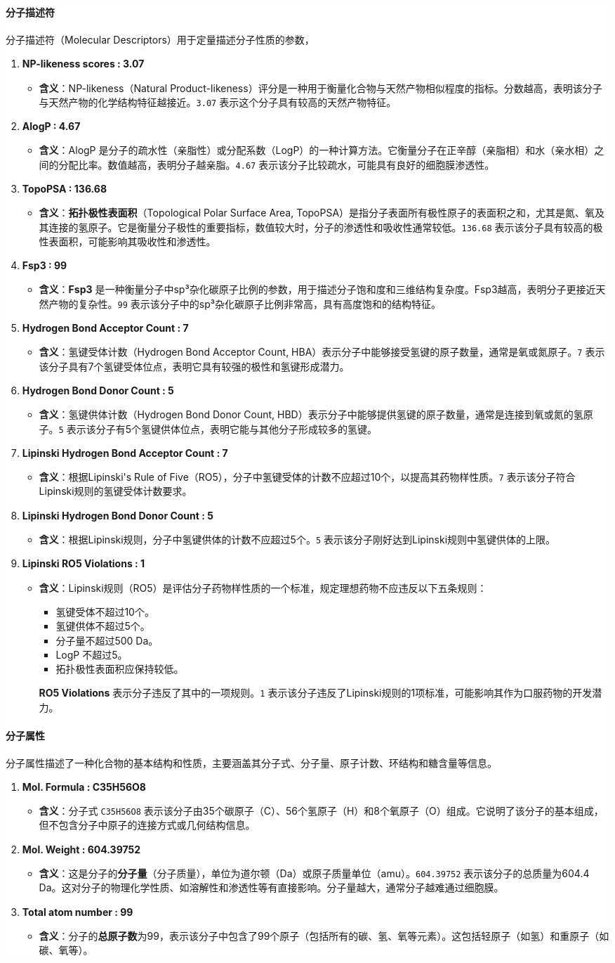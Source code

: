 #### 分子描述符

分子描述符（Molecular Descriptors）用于定量描述分子性质的参数，

1. **NP-likeness scores : 3.07**
   
   - **含义**：NP-likeness（Natural Product-likeness）评分是一种用于衡量化合物与天然产物相似程度的指标。分数越高，表明该分子与天然产物的化学结构特征越接近。`3.07` 表示这个分子具有较高的天然产物特征。
   
2. **AlogP : 4.67**
   - **含义**：AlogP 是分子的疏水性（亲脂性）或分配系数（LogP）的一种计算方法。它衡量分子在正辛醇（亲脂相）和水（亲水相）之间的分配比率。数值越高，表明分子越亲脂。`4.67` 表示该分子比较疏水，可能具有良好的细胞膜渗透性。

3. **TopoPSA : 136.68**
   - **含义**：**拓扑极性表面积**（Topological Polar Surface Area, TopoPSA）是指分子表面所有极性原子的表面积之和，尤其是氮、氧及其连接的氢原子。它是衡量分子极性的重要指标，数值较大时，分子的渗透性和吸收性通常较低。`136.68` 表示该分子具有较高的极性表面积，可能影响其吸收性和渗透性。

4. **Fsp3 : 99**
   - **含义**：**Fsp3** 是一种衡量分子中sp³杂化碳原子比例的参数，用于描述分子饱和度和三维结构复杂度。Fsp3越高，表明分子更接近天然产物的复杂性。`99` 表示该分子中的sp³杂化碳原子比例非常高，具有高度饱和的结构特征。

5. **Hydrogen Bond Acceptor Count : 7**
   - **含义**：氢键受体计数（Hydrogen Bond Acceptor Count, HBA）表示分子中能够接受氢键的原子数量，通常是氧或氮原子。`7` 表示该分子具有7个氢键受体位点，表明它具有较强的极性和氢键形成潜力。

6. **Hydrogen Bond Donor Count : 5**
   - **含义**：氢键供体计数（Hydrogen Bond Donor Count, HBD）表示分子中能够提供氢键的原子数量，通常是连接到氧或氮的氢原子。`5` 表示该分子有5个氢键供体位点，表明它能与其他分子形成较多的氢键。

7. **Lipinski Hydrogen Bond Acceptor Count : 7**
   - **含义**：根据Lipinski's Rule of Five（RO5），分子中氢键受体的计数不应超过10个，以提高其药物样性质。`7` 表示该分子符合Lipinski规则的氢键受体计数要求。

8. **Lipinski Hydrogen Bond Donor Count : 5**
   - **含义**：根据Lipinski规则，分子中氢键供体的计数不应超过5个。`5` 表示该分子刚好达到Lipinski规则中氢键供体的上限。

9. **Lipinski RO5 Violations : 1**
   - **含义**：Lipinski规则（RO5）是评估分子药物样性质的一个标准，规定理想药物不应违反以下五条规则：
     - 氢键受体不超过10个。
     - 氢键供体不超过5个。
     - 分子量不超过500 Da。
     - LogP 不超过5。
     - 拓扑极性表面积应保持较低。

     **RO5 Violations** 表示分子违反了其中的一项规则。`1` 表示该分子违反了Lipinski规则的1项标准，可能影响其作为口服药物的开发潜力。

#### 分子属性

分子属性描述了一种化合物的基本结构和性质，主要涵盖其分子式、分子量、原子计数、环结构和糖含量等信息。

1. **Mol. Formula : C35H56O8**
   - **含义**：分子式 `C35H56O8` 表示该分子由35个碳原子（C）、56个氢原子（H）和8个氧原子（O）组成。它说明了该分子的基本组成，但不包含分子中原子的连接方式或几何结构信息。

2. **Mol. Weight : 604.39752**
   - **含义**：这是分子的**分子量**（分子质量），单位为道尔顿（Da）或原子质量单位（amu）。`604.39752` 表示该分子的总质量为604.4 Da。这对分子的物理化学性质、如溶解性和渗透性等有直接影响。分子量越大，通常分子越难通过细胞膜。

3. **Total atom number : 99**
   - **含义**：分子的**总原子数**为99，表示该分子中包含了99个原子（包括所有的碳、氢、氧等元素）。这包括轻原子（如氢）和重原子（如碳、氧等）。
